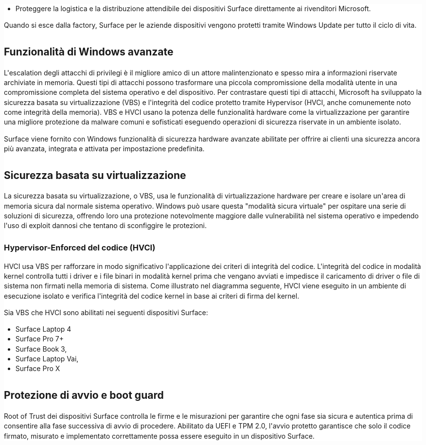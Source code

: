 - Proteggere la logistica e la distribuzione attendibile dei dispositivi Surface direttamente ai rivenditori Microsoft.

Quando si esce dalla factory, Surface per le aziende dispositivi vengono protetti tramite Windows Update per tutto il ciclo di vita.

## <a name="advanced-windows-security-features"></a>Funzionalità di Windows avanzate

L'escalation degli attacchi di privilegi è il migliore amico di un attore malintenzionato e spesso mira a informazioni riservate archiviate in memoria. Questi tipi di attacchi possono trasformare una piccola compromissione della modalità utente in una compromissione completa del sistema operativo e del dispositivo. Per contrastare questi tipi di attacchi, Microsoft ha sviluppato la sicurezza basata su virtualizzazione (VBS) e l'integrità del codice protetto tramite Hypervisor (HVCI, anche comunemente noto come integrità della memoria). VBS e HVCI usano la potenza delle funzionalità hardware come la virtualizzazione per garantire una migliore protezione da malware comuni e sofisticati eseguendo operazioni di sicurezza riservate in un ambiente isolato.

Surface viene fornito con Windows funzionalità di sicurezza hardware avanzate abilitate per offrire ai clienti una sicurezza ancora più avanzata, integrata e attivata per impostazione predefinita.

## <a name="virtualization-based-security"></a>Sicurezza basata su virtualizzazione

La sicurezza basata su virtualizzazione, o VBS, usa le funzionalità di virtualizzazione hardware per creare e isolare un'area di memoria sicura dal normale sistema operativo. Windows può usare questa "modalità sicura virtuale" per ospitare una serie di soluzioni di sicurezza, offrendo loro una protezione notevolmente maggiore dalle vulnerabilità nel sistema operativo e impedendo l'uso di exploit dannosi che tentano di sconfiggire le protezioni.

### <a name="hypervisor-enforced-code-integrity-hvci"></a>Hypervisor-Enforced del codice (HVCI)

HVCI usa VBS per rafforzare in modo significativo l'applicazione dei criteri di integrità del codice. L'integrità del codice in modalità kernel controlla tutti i driver e i file binari in modalità kernel prima che vengano avviati e impedisce il caricamento di driver o file di sistema non firmati nella memoria di sistema. Come illustrato nel diagramma seguente, HVCI viene eseguito in un ambiente di esecuzione isolato e verifica l'integrità del codice kernel in base ai criteri di firma del kernel.

Sia VBS che HVCI sono abilitati nei seguenti dispositivi Surface:

- Surface Laptop 4
- Surface Pro 7+
- Surface Book 3,
- Surface Laptop Vai,
- Surface Pro X

## <a name="secure-boot-and-boot-guard"></a>Protezione di avvio e boot guard

Root of Trust dei dispositivi Surface controlla le firme e le misurazioni per garantire che ogni fase sia sicura e autentica prima di consentire alla fase successiva di avvio di procedere. Abilitato da UEFI e TPM 2.0, l'avvio protetto garantisce che solo il codice firmato, misurato e implementato correttamente possa essere eseguito in un dispositivo Surface.
